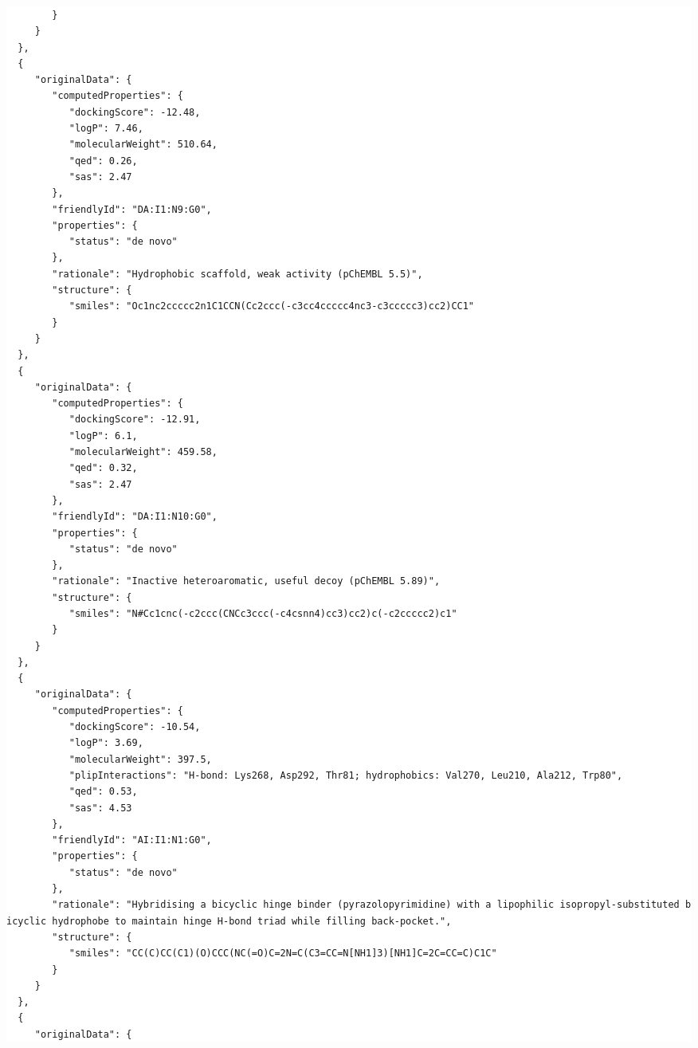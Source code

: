             }
         }
      },
      {
         "originalData": {
            "computedProperties": {
               "dockingScore": -12.48,
               "logP": 7.46,
               "molecularWeight": 510.64,
               "qed": 0.26,
               "sas": 2.47
            },
            "friendlyId": "DA:I1:N9:G0",
            "properties": {
               "status": "de novo"
            },
            "rationale": "Hydrophobic scaffold, weak activity (pChEMBL 5.5)",
            "structure": {
               "smiles": "Oc1nc2ccccc2n1C1CCN(Cc2ccc(-c3cc4ccccc4nc3-c3ccccc3)cc2)CC1"
            }
         }
      },
      {
         "originalData": {
            "computedProperties": {
               "dockingScore": -12.91,
               "logP": 6.1,
               "molecularWeight": 459.58,
               "qed": 0.32,
               "sas": 2.47
            },
            "friendlyId": "DA:I1:N10:G0",
            "properties": {
               "status": "de novo"
            },
            "rationale": "Inactive heteroaromatic, useful decoy (pChEMBL 5.89)",
            "structure": {
               "smiles": "N#Cc1cnc(-c2ccc(CNCc3ccc(-c4csnn4)cc3)cc2)c(-c2ccccc2)c1"
            }
         }
      },
      {
         "originalData": {
            "computedProperties": {
               "dockingScore": -10.54,
               "logP": 3.69,
               "molecularWeight": 397.5,
               "plipInteractions": "H-bond: Lys268, Asp292, Thr81; hydrophobics: Val270, Leu210, Ala212, Trp80",
               "qed": 0.53,
               "sas": 4.53
            },
            "friendlyId": "AI:I1:N1:G0",
            "properties": {
               "status": "de novo"
            },
            "rationale": "Hybridising a bicyclic hinge binder (pyrazolopyrimidine) with a lipophilic isopropyl-substituted bicyclic hydrophobe to maintain hinge H-bond triad while filling back-pocket.",
            "structure": {
               "smiles": "CC(C)CC(C1)(O)CCC(NC(=O)C=2N=C(C3=CC=N[NH1]3)[NH1]C=2C=CC=C)C1C"
            }
         }
      },
      {
         "originalData": {